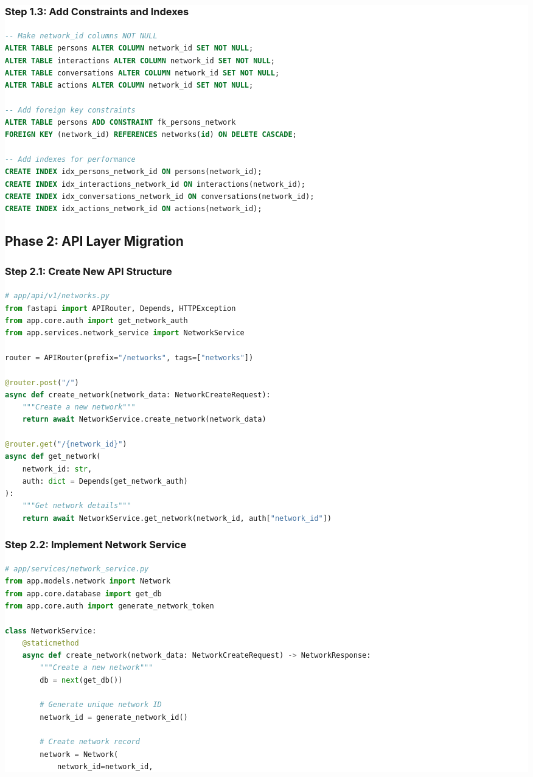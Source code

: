 ### Step 1.3: Add Constraints and Indexes
```sql
-- Make network_id columns NOT NULL
ALTER TABLE persons ALTER COLUMN network_id SET NOT NULL;
ALTER TABLE interactions ALTER COLUMN network_id SET NOT NULL;
ALTER TABLE conversations ALTER COLUMN network_id SET NOT NULL;
ALTER TABLE actions ALTER COLUMN network_id SET NOT NULL;

-- Add foreign key constraints
ALTER TABLE persons ADD CONSTRAINT fk_persons_network
FOREIGN KEY (network_id) REFERENCES networks(id) ON DELETE CASCADE;

-- Add indexes for performance
CREATE INDEX idx_persons_network_id ON persons(network_id);
CREATE INDEX idx_interactions_network_id ON interactions(network_id);
CREATE INDEX idx_conversations_network_id ON conversations(network_id);
CREATE INDEX idx_actions_network_id ON actions(network_id);
```

## Phase 2: API Layer Migration

### Step 2.1: Create New API Structure
```python
# app/api/v1/networks.py
from fastapi import APIRouter, Depends, HTTPException
from app.core.auth import get_network_auth
from app.services.network_service import NetworkService

router = APIRouter(prefix="/networks", tags=["networks"])

@router.post("/")
async def create_network(network_data: NetworkCreateRequest):
    """Create a new network"""
    return await NetworkService.create_network(network_data)

@router.get("/{network_id}")
async def get_network(
    network_id: str,
    auth: dict = Depends(get_network_auth)
):
    """Get network details"""
    return await NetworkService.get_network(network_id, auth["network_id"])
```

### Step 2.2: Implement Network Service
```python
# app/services/network_service.py
from app.models.network import Network
from app.core.database import get_db
from app.core.auth import generate_network_token

class NetworkService:
    @staticmethod
    async def create_network(network_data: NetworkCreateRequest) -> NetworkResponse:
        """Create a new network"""
        db = next(get_db())

        # Generate unique network ID
        network_id = generate_network_id()

        # Create network record
        network = Network(
            network_id=network_id,
```